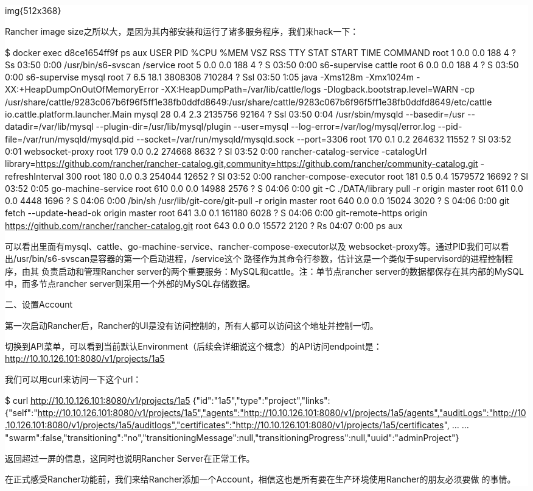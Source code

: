 img{512x368}

Rancher image size之所以大，是因为其内部安装和运行了诸多服务程序，我们来hack一下：

$ docker exec d8ce1654ff9f ps aux
USER       PID %CPU %MEM    VSZ   RSS TTY      STAT START   TIME COMMAND
root         1  0.0  0.0    188     4 ?        Ss   03:50   0:00 /usr/bin/s6-svscan /service
root         5  0.0  0.0    188     4 ?        S    03:50   0:00 s6-supervise cattle
root         6  0.0  0.0    188     4 ?        S    03:50   0:00 s6-supervise mysql
root         7  6.5 18.1 3808308 710284 ?      Ssl  03:50   1:05 java -Xms128m -Xmx1024m -XX:+HeapDumpOnOutOfMemoryError -XX:HeapDumpPath=/var/lib/cattle/logs -Dlogback.bootstrap.level=WARN -cp /usr/share/cattle/9283c067b6f96f5ff1e38fb0ddfd8649:/usr/share/cattle/9283c067b6f96f5ff1e38fb0ddfd8649/etc/cattle io.cattle.platform.launcher.Main
mysql       28  0.4  2.3 2135756 92164 ?       Ssl  03:50   0:04 /usr/sbin/mysqld --basedir=/usr --datadir=/var/lib/mysql --plugin-dir=/usr/lib/mysql/plugin --user=mysql --log-error=/var/log/mysql/error.log --pid-file=/var/run/mysqld/mysqld.pid --socket=/var/run/mysqld/mysqld.sock --port=3306
root       170  0.1  0.2 264632 11552 ?        Sl   03:52   0:01 websocket-proxy
root       179  0.0  0.2 274668  8632 ?        Sl   03:52   0:00 rancher-catalog-service -catalogUrl library=https://github.com/rancher/rancher-catalog.git,community=https://github.com/rancher/community-catalog.git -refreshInterval 300
root       180  0.0  0.3 254044 12652 ?        Sl   03:52   0:00 rancher-compose-executor
root       181  0.5  0.4 1579572 16692 ?       Sl   03:52   0:05 go-machine-service
root       610  0.0  0.0  14988  2576 ?        S    04:06   0:00 git -C ./DATA/library pull -r origin master
root       611  0.0  0.0   4448  1696 ?        S    04:06   0:00 /bin/sh /usr/lib/git-core/git-pull -r origin master
root       640  0.0  0.0  15024  3020 ?        S    04:06   0:00 git fetch --update-head-ok origin master
root       641  3.0  0.1 161180  6028 ?        S    04:06   0:00 git-remote-https origin https://github.com/rancher/rancher-catalog.git
root       643  0.0  0.0  15572  2120 ?        Rs   04:07   0:00 ps aux

可以看出里面有mysql、cattle、go-machine-service、rancher-compose-executor以及 websocket-proxy等。通过PID我们可以看出/usr/bin/s6-svscan是容器的第一个启动进程，/service这个 路径作为其命令行参数，估计这是一个类似于supervisord的进程控制程 序，由其 负责启动和管理Rancher server的两个重要服务：MySQL和cattle。注：单节点rancher server的数据都保存在其内部的MySQL中，而多节点rancher server则采用一个外部的MySQL存储数据。

二、设置Account

第一次启动Rancher后，Rancher的UI是没有访问控制的，所有人都可以访问这个地址并控制一切。

切换到API菜单，可以看到当前默认Environment（后续会详细说这个概念）的API访问endpoint是： http://10.10.126.101:8080/v1/projects/1a5

我们可以用curl来访问一下这个url：

$ curl http://10.10.126.101:8080/v1/projects/1a5
{"id":"1a5","type":"project","links":{"self":"http://10.10.126.101:8080/v1/projects/1a5","agents":"http://10.10.126.101:8080/v1/projects/1a5/agents","auditLogs":"http://10.10.126.101:8080/v1/projects/1a5/auditlogs","certificates":"http://10.10.126.101:8080/v1/projects/1a5/certificates",
... ...
"swarm":false,"transitioning":"no","transitioningMessage":null,"transitioningProgress":null,"uuid":"adminProject"}

返回超过一屏的信息，这同时也说明Rancher Server在正常工作。

在正式感受Rancher功能前，我们来给Rancher添加一个Account，相信这也是所有要在生产环境使用Rancher的朋友必须要做 的事情。
